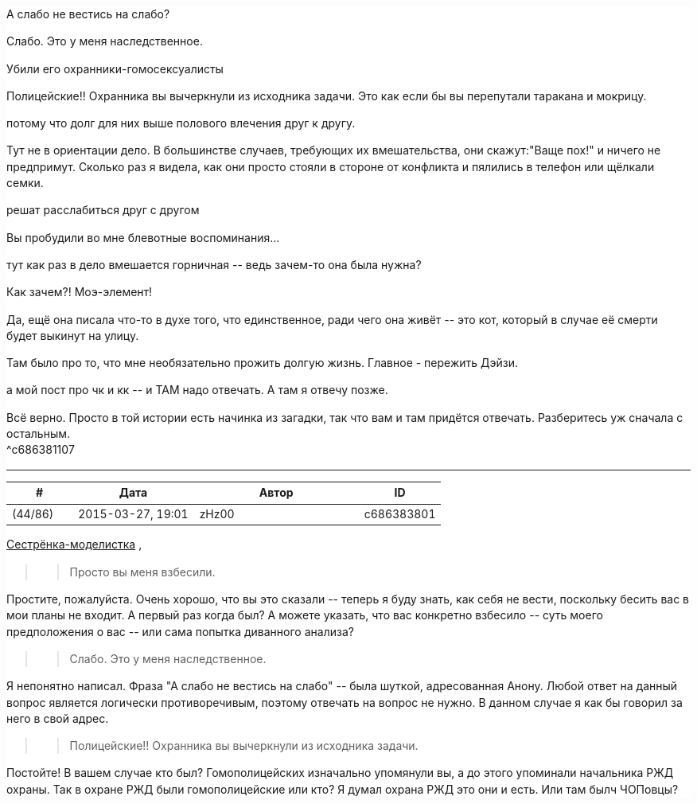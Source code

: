   А слабо не вестись на слабо?    
   
 Слабо. Это у меня наследственное.   
   
  Убили его охранники-гомосексуалисты    
   
 Полицейские!! Охранника вы вычеркнули из исходника задачи. Это как если бы вы перепутали таракана и мокрицу.   
   
  потому что долг для них выше полового влечения друг к другу.    
   
 Тут не в ориентации дело. В большинстве случаев, требующих их вмешательства, они скажут:"Ваще пох!" и ничего не предпримут. Сколько раз я видела, как они просто стояли в стороне от конфликта и пялились в телефон или щёлкали семки.   
   
  решат расслабиться друг с другом    
   
 Вы пробудили во мне блевотные воспоминания...   
   
  тут как раз в дело вмешается горничная -- ведь зачем-то она была нужна?    
   
 Как зачем?! Моэ-элемент!   
   
  Да, ещё она писала что-то в духе того, что единственное, ради чего она живёт -- это кот, который в случае её смерти будет выкинут на улицу.    
   
 Там было про то, что мне необязательно прожить долгую жизнь. Главное - пережить Дэйзи.   
   
  а мой пост про чк и кк -- и ТАМ надо отвечать. А там я отвечу позже.    
   
 Всё верно. Просто в той истории есть начинка из загадки, так что вам и там придётся отвечать. Разберитесь уж сначала с остальным.   
 ^c686381107

---



|         #         |              Дата              |                     Автор                     |           ID           |
| --- | --- | --- | --- |
| (44/86) | 2015-03-27, 19:01 | zHz00 | c686383801 |

  
  [Сестрёнка-моделистка](http://PlasticNee-san.diary.ru)  ,   
   
 >>Просто вы меня взбесили.   
   
 Простите, пожалуйста. Очень хорошо, что вы это сказали -- теперь я буду знать, как себя не вести, поскольку бесить вас в мои планы не входит. А первый раз когда был? А можете указать, что вас конкретно взбесило -- суть моего предположения о вас -- или сама попытка диванного анализа?   
   
 >>Слабо. Это у меня наследственное.   
   
 Я непонятно написал. Фраза "А слабо не вестись на слабо" -- была шуткой, адресованная Анону. Любой ответ на данный вопрос является логически противоречивым, поэтому отвечать на вопрос не нужно. В данном случае я как бы говорил за него в свой адрес.   
   
 >>Полицейские!! Охранника вы вычеркнули из исходника задачи.   
   
 Постойте! В вашем случае кто был? Гомополицейских изначально упомянули вы, а до этого упоминали начальника РЖД охраны. Так в охране РЖД были гомополицейские или кто? Я думал охрана РЖД это они и есть. Или там былч ЧОПовцы?   
   